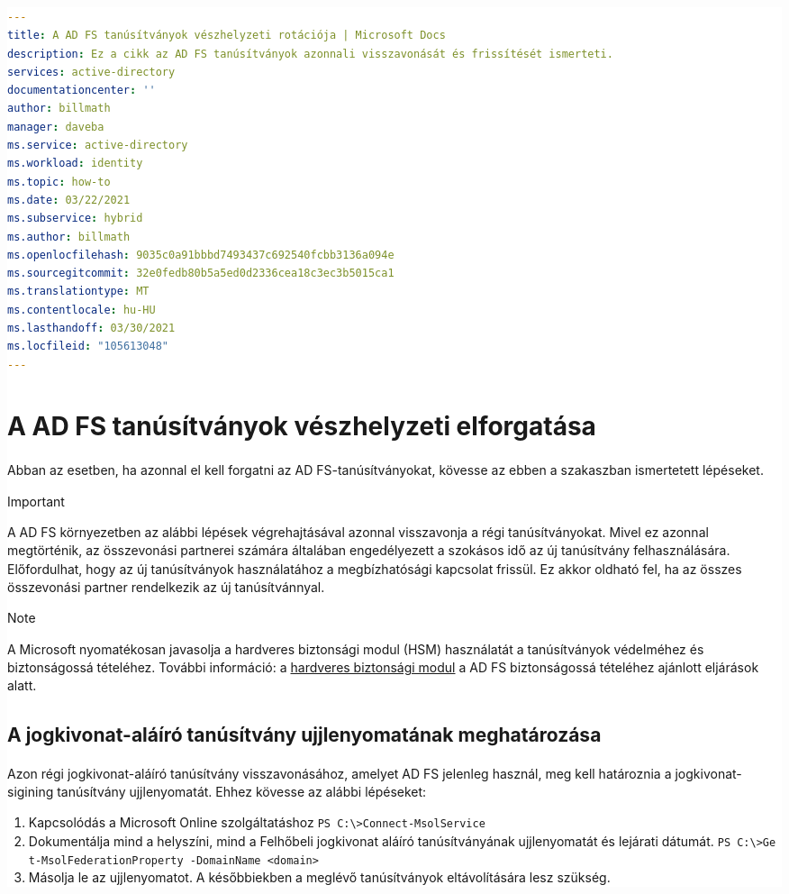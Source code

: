 ```yaml
---
title: A AD FS tanúsítványok vészhelyzeti rotációja | Microsoft Docs
description: Ez a cikk az AD FS tanúsítványok azonnali visszavonását és frissítését ismerteti.
services: active-directory
documentationcenter: ''
author: billmath
manager: daveba
ms.service: active-directory
ms.workload: identity
ms.topic: how-to
ms.date: 03/22/2021
ms.subservice: hybrid
ms.author: billmath
ms.openlocfilehash: 9035c0a91bbbd7493437c692540fcbb3136a094e
ms.sourcegitcommit: 32e0fedb80b5a5ed0d2336cea18c3ec3b5015ca1
ms.translationtype: MT
ms.contentlocale: hu-HU
ms.lasthandoff: 03/30/2021
ms.locfileid: "105613048"
---
```

# <a name="emergency-rotation-of-the-ad-fs-certificates"></a>A AD FS tanúsítványok vészhelyzeti elforgatása
Abban az esetben, ha azonnal el kell forgatni az AD FS-tanúsítványokat, kövesse az ebben a szakaszban ismertetett lépéseket.

> [!IMPORTANT]
> A AD FS környezetben az alábbi lépések végrehajtásával azonnal visszavonja a régi tanúsítványokat.  Mivel ez azonnal megtörténik, az összevonási partnerei számára általában engedélyezett a szokásos idő az új tanúsítvány felhasználására. Előfordulhat, hogy az új tanúsítványok használatához a megbízhatósági kapcsolat frissül.  Ez akkor oldható fel, ha az összes összevonási partner rendelkezik az új tanúsítvánnyal.

> [!NOTE]
> A Microsoft nyomatékosan javasolja a hardveres biztonsági modul (HSM) használatát a tanúsítványok védelméhez és biztonságossá tételéhez.
> További információ: a [hardveres biztonsági modul](https://docs.microsoft.com/windows-server/identity/ad-fs/deployment/best-practices-securing-ad-fs#hardware-security-module-hsm) a AD FS biztonságossá tételéhez ajánlott eljárások alatt.

## <a name="determine-your-token-signing-certificate-thumbprint"></a>A jogkivonat-aláíró tanúsítvány ujjlenyomatának meghatározása
Azon régi jogkivonat-aláíró tanúsítvány visszavonásához, amelyet AD FS jelenleg használ, meg kell határoznia a jogkivonat-sigining tanúsítvány ujjlenyomatát.  Ehhez kövesse az alábbi lépéseket:

 1. Kapcsolódás a Microsoft Online szolgáltatáshoz `PS C:\>Connect-MsolService`
 2. Dokumentálja mind a helyszíni, mind a Felhőbeli jogkivonat aláíró tanúsítványának ujjlenyomatát és lejárati dátumát.
`PS C:\>Get-MsolFederationProperty -DomainName <domain>` 
 3.  Másolja le az ujjlenyomatot.  A későbbiekben a meglévő tanúsítványok eltávolítására lesz szükség.
